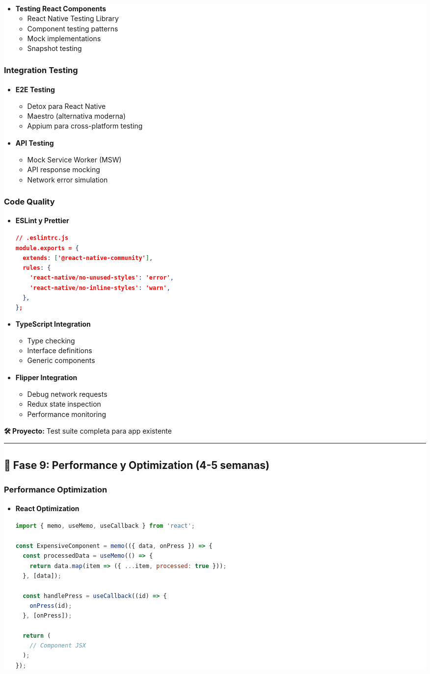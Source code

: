 - **Testing React Components**
  - React Native Testing Library
  - Component testing patterns
  - Mock implementations
  - Snapshot testing

### Integration Testing
- **E2E Testing**
  - Detox para React Native
  - Maestro (alternativa moderna)
  - Appium para cross-platform testing

- **API Testing**
  - Mock Service Worker (MSW)
  - API response mocking
  - Network error simulation

### Code Quality
- **ESLint y Prettier**
  ```json
  // .eslintrc.js
  module.exports = {
    extends: ['@react-native-community'],
    rules: {
      'react-native/no-unused-styles': 'error',
      'react-native/no-inline-styles': 'warn',
    },
  };
  ```

- **TypeScript Integration**
  - Type checking
  - Interface definitions
  - Generic components

- **Flipper Integration**
  - Debug network requests
  - Redux state inspection
  - Performance monitoring

**🛠️ Proyecto:** Test suite completa para app existente

---

## 🚀 **Fase 9: Performance y Optimization (4-5 semanas)**

### Performance Optimization
- **React Optimization**
  ```jsx
  import { memo, useMemo, useCallback } from 'react';
  
  const ExpensiveComponent = memo(({ data, onPress }) => {
    const processedData = useMemo(() => {
      return data.map(item => ({ ...item, processed: true }));
    }, [data]);
    
    const handlePress = useCallback((id) => {
      onPress(id);
    }, [onPress]);
    
    return (
      // Component JSX
    );
  });
  ```